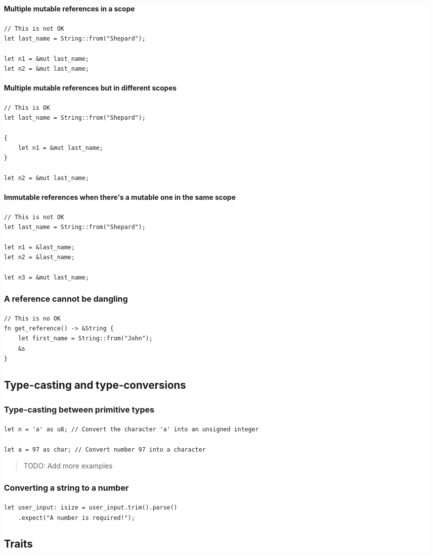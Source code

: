 #### Multiple mutable references in a scope

    // This is not OK
    let last_name = String::from("Shepard");

    let n1 = &mut last_name;
    let n2 = &mut last_name;

#### Multiple mutable references but in different scopes

    // This is OK
    let last_name = String::from("Shepard");

    {
        let n1 = &mut last_name;
    }

    let n2 = &mut last_name;

#### Immutable references when there's a mutable one in the same scope

    // This is not OK
    let last_name = String::from("Shepard");

    let n1 = &last_name;
    let n2 = &last_name;

    let n3 = &mut last_name;

### A reference cannot be dangling

    // This is no OK
    fn get_reference() -> &String {
        let first_name = String::from("John");
        &s
    }

## Type-casting and type-conversions

### Type-casting between primitive types

    let n = 'a' as u8; // Convert the character 'a' into an unsigned integer

    let a = 97 as char; // Convert number 97 into a character

> TODO: Add more examples

### Converting a string to a number

    let user_input: isize = user_input.trim().parse()
        .expect("A number is required!");

## Traits

